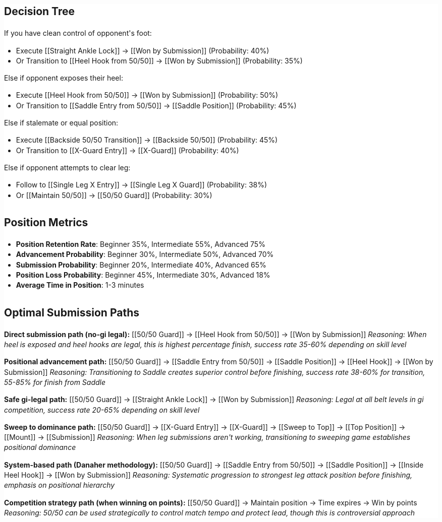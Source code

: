 ## Decision Tree
If you have clean control of opponent's foot:
- Execute [[Straight Ankle Lock]] → [[Won by Submission]] (Probability: 40%)
- Or Transition to [[Heel Hook from 50/50]] → [[Won by Submission]] (Probability: 35%)

Else if opponent exposes their heel:
- Execute [[Heel Hook from 50/50]] → [[Won by Submission]] (Probability: 50%)
- Or Transition to [[Saddle Entry from 50/50]] → [[Saddle Position]] (Probability: 45%)

Else if stalemate or equal position:
- Execute [[Backside 50/50 Transition]] → [[Backside 50/50]] (Probability: 45%)
- Or Transition to [[X-Guard Entry]] → [[X-Guard]] (Probability: 40%)

Else if opponent attempts to clear leg:
- Follow to [[Single Leg X Entry]] → [[Single Leg X Guard]] (Probability: 38%)
- Or [[Maintain 50/50]] → [[50/50 Guard]] (Probability: 30%)

## Position Metrics
- **Position Retention Rate**: Beginner 35%, Intermediate 55%, Advanced 75%
- **Advancement Probability**: Beginner 30%, Intermediate 50%, Advanced 70%
- **Submission Probability**: Beginner 20%, Intermediate 40%, Advanced 65%
- **Position Loss Probability**: Beginner 45%, Intermediate 30%, Advanced 18%
- **Average Time in Position**: 1-3 minutes

## Optimal Submission Paths
**Direct submission path (no-gi legal):**
[[50/50 Guard]] → [[Heel Hook from 50/50]] → [[Won by Submission]]
*Reasoning: When heel is exposed and heel hooks are legal, this is highest percentage finish, success rate 35-60% depending on skill level*

**Positional advancement path:**
[[50/50 Guard]] → [[Saddle Entry from 50/50]] → [[Saddle Position]] → [[Heel Hook]] → [[Won by Submission]]
*Reasoning: Transitioning to Saddle creates superior control before finishing, success rate 38-60% for transition, 55-85% for finish from Saddle*

**Safe gi-legal path:**
[[50/50 Guard]] → [[Straight Ankle Lock]] → [[Won by Submission]]
*Reasoning: Legal at all belt levels in gi competition, success rate 20-65% depending on skill level*

**Sweep to dominance path:**
[[50/50 Guard]] → [[X-Guard Entry]] → [[X-Guard]] → [[Sweep to Top]] → [[Top Position]] → [[Mount]] → [[Submission]]
*Reasoning: When leg submissions aren't working, transitioning to sweeping game establishes positional dominance*

**System-based path (Danaher methodology):**
[[50/50 Guard]] → [[Saddle Entry from 50/50]] → [[Saddle Position]] → [[Inside Heel Hook]] → [[Won by Submission]]
*Reasoning: Systematic progression to strongest leg attack position before finishing, emphasis on positional hierarchy*

**Competition strategy path (when winning on points):**
[[50/50 Guard]] → Maintain position → Time expires → Win by points
*Reasoning: 50/50 can be used strategically to control match tempo and protect lead, though this is controversial approach*

